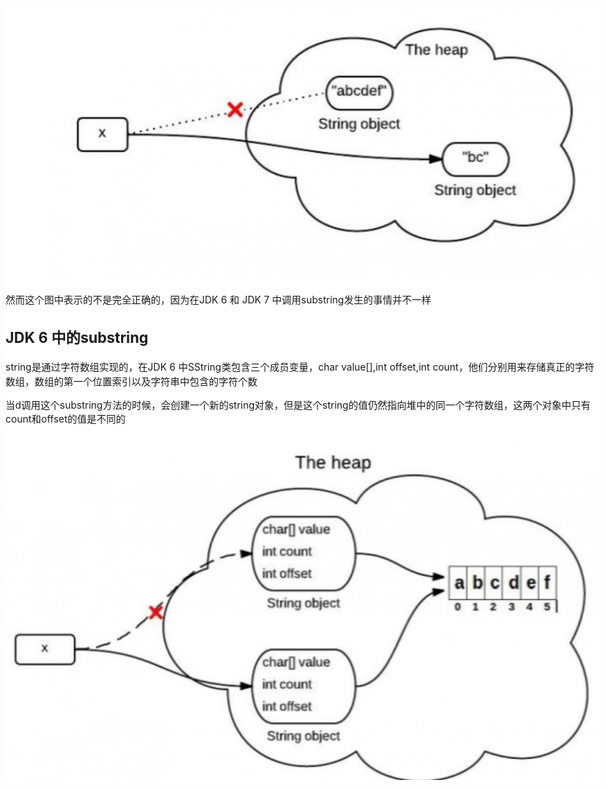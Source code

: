 ![](images/4.png)

然而这个图中表示的不是完全正确的，因为在JDK 6 和 JDK 7 中调用substring发生的事情并不一样

## JDK 6 中的substring

string是通过字符数组实现的，在JDK 6 中SString类包含三个成员变量，char value[],int offset,int count，他们分别用来存储真正的字符数组，数组的第一个位置索引以及字符串中包含的字符个数

当d调用这个substring方法的时候，会创建一个新的string对象，但是这个string的值仍然指向堆中的同一个字符数组，这两个对象中只有count和offset的值是不同的

![](images/5.png)

